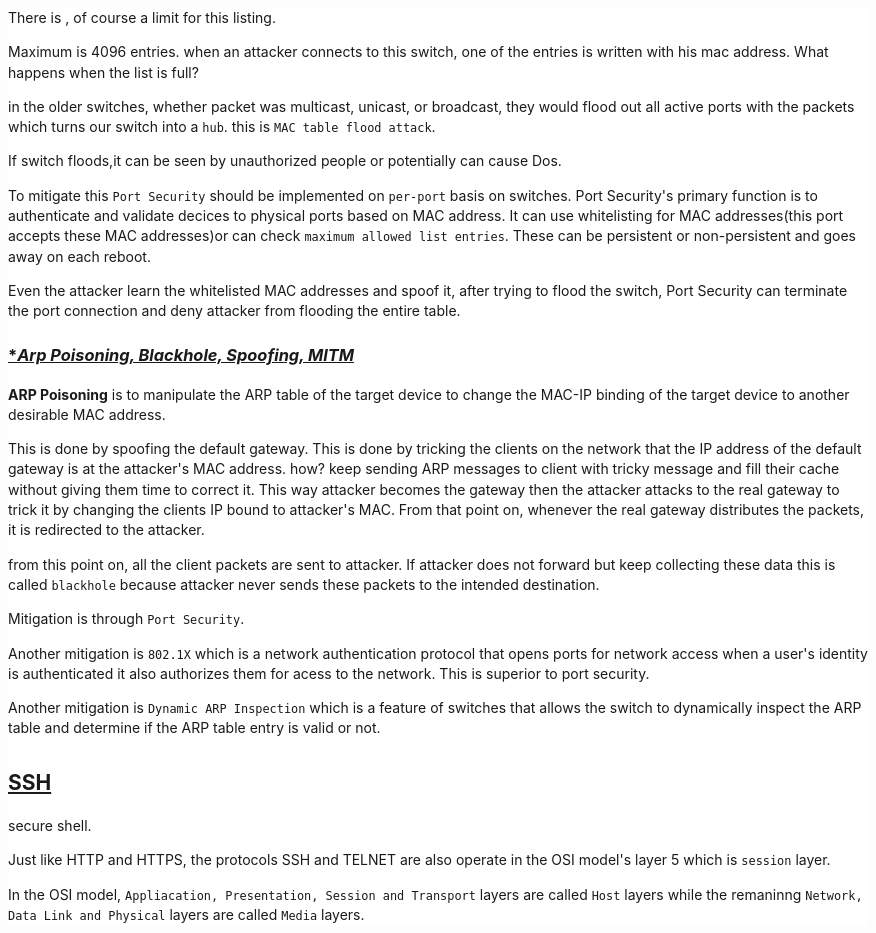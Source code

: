 There is , of course a limit for this listing. 

Maximum is 4096 entries. when an attacker connects to this switch, one of the entries is written with his mac address. What happens when the list is full?

in the older switches, whether packet was multicast, unicast, or broadcast, they would flood out all active ports with the packets which turns our switch into a `hub`. this is `MAC table flood attack`.

If switch floods,it can be seen by unauthorized people or potentially can cause Dos.


To mitigate this `Port Security` should be implemented on `per-port` basis on switches. Port Security's primary function is to authenticate and validate decices to physical ports based on MAC address.
It can use whitelisting for MAC addresses(this port accepts these MAC addresses)or can check `maximum allowed list entries`. These can be persistent or non-persistent and goes away on each reboot.

Even the attacker learn the whitelisted MAC addresses and spoof it, after trying to flood the switch, Port Security can terminate the port connection and deny attacker from flooding the entire table.



### <u>**Arp Poisoning, Blackhole, Spoofing, MITM*</u>

**ARP Poisoning** is to manipulate the ARP table of the target device to change the MAC-IP binding of the target device to another desirable MAC address.

This is done by spoofing the default gateway. This is done by tricking the clients on the network that the IP address of the default gateway is at the attacker's MAC address. how? keep sending ARP messages to client with tricky message and fill their cache without giving them time to correct it.
This way attacker becomes the gateway then the attacker attacks to the real gateway to trick it by changing the clients IP bound to attacker's MAC. From that point on, whenever the real gateway distributes the packets, it is redirected to the attacker.

from this point on, all the client packets are sent to attacker. If attacker does not forward but keep collecting these data this is called `blackhole` because attacker never sends these packets to the intended destination.


Mitigation is through `Port Security`.

Another mitigation is `802.1X` which is a network authentication protocol that opens ports for network access when a user's identity is authenticated it also authorizes them for acess to the network. This is superior to port security.

Another mitigation is `Dynamic ARP Inspection` which is a feature of switches that allows the switch to dynamically inspect the ARP table and determine if the ARP table entry is valid or not.


## <u>**SSH**</u>

secure shell.

Just like HTTP and HTTPS, the protocols SSH and TELNET are also operate in the OSI model's layer 5 which is `session` layer. 

In the OSI model, `Appliacation, Presentation, Session and Transport` layers are called `Host` layers while the remaninng `Network, Data Link and Physical` layers are called `Media` layers.
